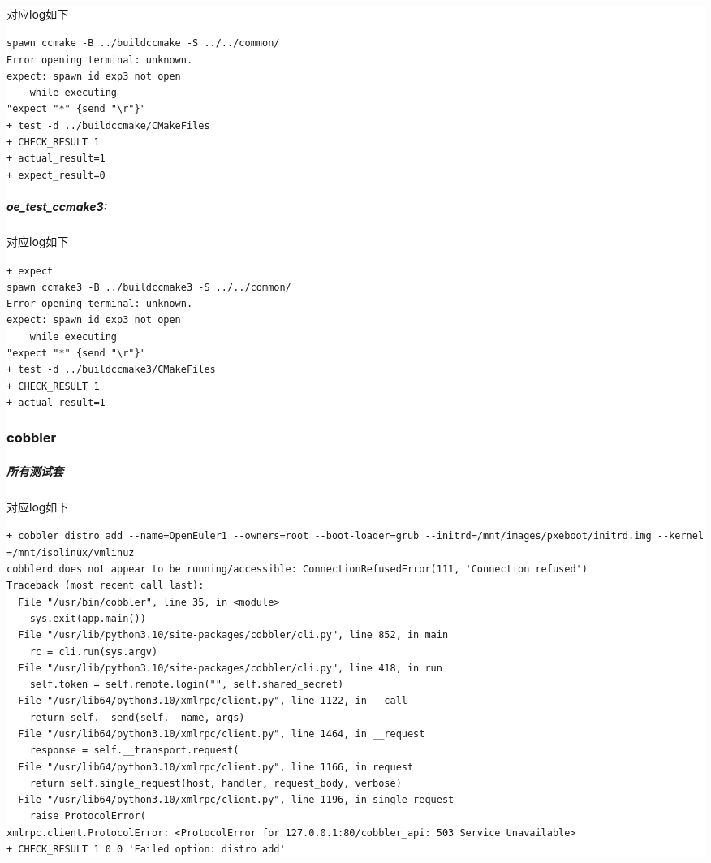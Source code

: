 对应log如下

```
spawn ccmake -B ../buildccmake -S ../../common/
Error opening terminal: unknown.
expect: spawn id exp3 not open
    while executing
"expect "*" {send "\r"}"
+ test -d ../buildccmake/CMakeFiles
+ CHECK_RESULT 1
+ actual_result=1
+ expect_result=0
```

##### oe_test_ccmake3:

对应log如下

```
+ expect
spawn ccmake3 -B ../buildccmake3 -S ../../common/
Error opening terminal: unknown.
expect: spawn id exp3 not open
    while executing
"expect "*" {send "\r"}"
+ test -d ../buildccmake3/CMakeFiles
+ CHECK_RESULT 1
+ actual_result=1
```



### cobbler

##### 所有测试套

对应log如下

```
+ cobbler distro add --name=OpenEuler1 --owners=root --boot-loader=grub --initrd=/mnt/images/pxeboot/initrd.img --kernel=/mnt/isolinux/vmlinuz
cobblerd does not appear to be running/accessible: ConnectionRefusedError(111, 'Connection refused')
Traceback (most recent call last):
  File "/usr/bin/cobbler", line 35, in <module>
    sys.exit(app.main())
  File "/usr/lib/python3.10/site-packages/cobbler/cli.py", line 852, in main
    rc = cli.run(sys.argv)
  File "/usr/lib/python3.10/site-packages/cobbler/cli.py", line 418, in run
    self.token = self.remote.login("", self.shared_secret)
  File "/usr/lib64/python3.10/xmlrpc/client.py", line 1122, in __call__
    return self.__send(self.__name, args)
  File "/usr/lib64/python3.10/xmlrpc/client.py", line 1464, in __request
    response = self.__transport.request(
  File "/usr/lib64/python3.10/xmlrpc/client.py", line 1166, in request
    return self.single_request(host, handler, request_body, verbose)
  File "/usr/lib64/python3.10/xmlrpc/client.py", line 1196, in single_request
    raise ProtocolError(
xmlrpc.client.ProtocolError: <ProtocolError for 127.0.0.1:80/cobbler_api: 503 Service Unavailable>
+ CHECK_RESULT 1 0 0 'Failed option: distro add'
```
